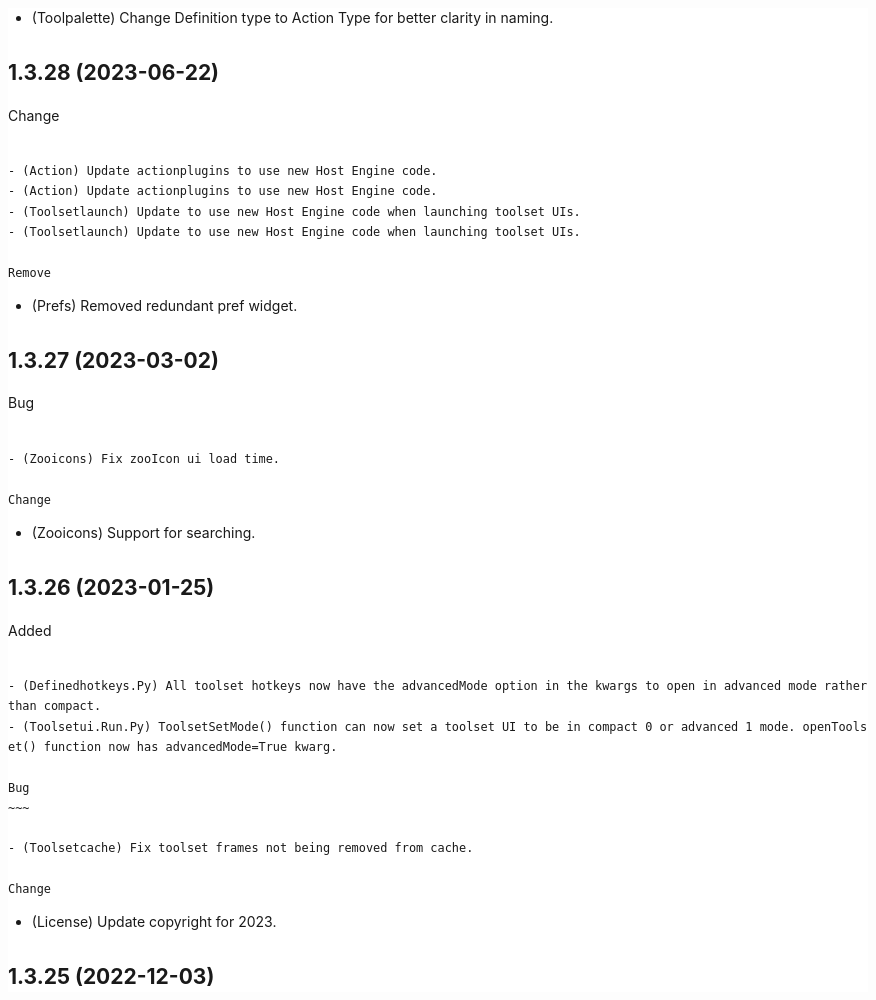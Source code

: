 - (Toolpalette) Change Definition type to Action Type for better clarity in naming.


1.3.28 (2023-06-22)
-------------------

Change
~~~~~~

- (Action) Update actionplugins to use new Host Engine code.
- (Action) Update actionplugins to use new Host Engine code.
- (Toolsetlaunch) Update to use new Host Engine code when launching toolset UIs.
- (Toolsetlaunch) Update to use new Host Engine code when launching toolset UIs.

Remove
~~~~~~

- (Prefs) Removed redundant pref widget.


1.3.27 (2023-03-02)
-------------------

Bug
~~~

- (Zooicons) Fix zooIcon ui load time.

Change
~~~~~~

- (Zooicons) Support for searching.


1.3.26 (2023-01-25)
-------------------

Added
~~~~~

- (Definedhotkeys.Py) All toolset hotkeys now have the advancedMode option in the kwargs to open in advanced mode rather than compact.
- (Toolsetui.Run.Py) ToolsetSetMode() function can now set a toolset UI to be in compact 0 or advanced 1 mode. openToolset() function now has advancedMode=True kwarg.

Bug
~~~

- (Toolsetcache) Fix toolset frames not being removed from cache.

Change
~~~~~~

- (License) Update copyright for 2023.


1.3.25 (2022-12-03)
-------------------
